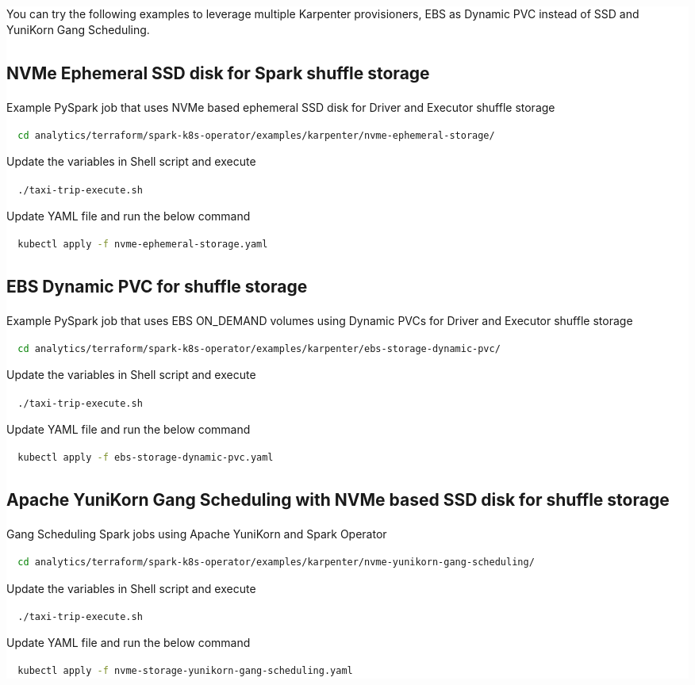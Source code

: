 You can try the following examples to leverage multiple Karpenter provisioners, EBS as Dynamic PVC instead of SSD and YuniKorn Gang Scheduling.

## NVMe Ephemeral SSD disk for Spark shuffle storage

Example PySpark job that uses NVMe based ephemeral SSD disk for Driver and Executor shuffle storage

```bash
  cd analytics/terraform/spark-k8s-operator/examples/karpenter/nvme-ephemeral-storage/
```

Update the variables in Shell script and execute

```bash
  ./taxi-trip-execute.sh
```

Update YAML file and run the below command

```bash
  kubectl apply -f nvme-ephemeral-storage.yaml
```

## EBS Dynamic PVC for shuffle storage
Example PySpark job that uses EBS ON_DEMAND volumes using Dynamic PVCs for Driver and Executor shuffle storage

```bash
  cd analytics/terraform/spark-k8s-operator/examples/karpenter/ebs-storage-dynamic-pvc/
```

Update the variables in Shell script and execute

```bash
  ./taxi-trip-execute.sh
```

Update YAML file and run the below command

```bash
  kubectl apply -f ebs-storage-dynamic-pvc.yaml
```

## Apache YuniKorn Gang Scheduling with NVMe based SSD disk for shuffle storage
Gang Scheduling Spark jobs using Apache YuniKorn and Spark Operator

```bash
  cd analytics/terraform/spark-k8s-operator/examples/karpenter/nvme-yunikorn-gang-scheduling/
```

Update the variables in Shell script and execute

```bash
  ./taxi-trip-execute.sh
```

Update YAML file and run the below command

```bash
  kubectl apply -f nvme-storage-yunikorn-gang-scheduling.yaml
```
